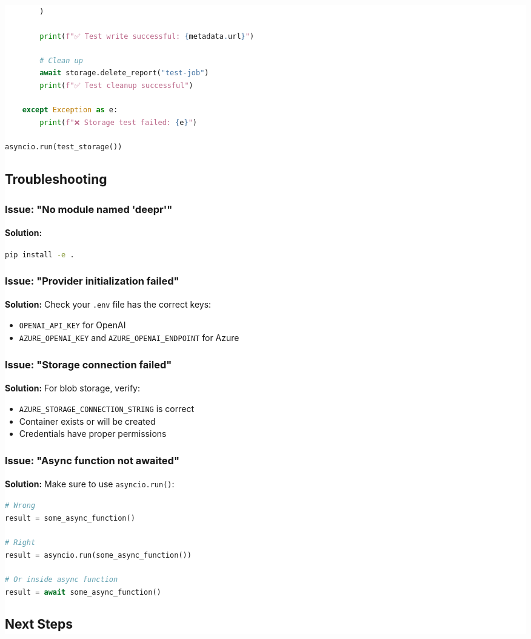 ```python
        )

        print(f"✅ Test write successful: {metadata.url}")

        # Clean up
        await storage.delete_report("test-job")
        print(f"✅ Test cleanup successful")

    except Exception as e:
        print(f"❌ Storage test failed: {e}")

asyncio.run(test_storage())
```

## Troubleshooting

### Issue: "No module named 'deepr'"
**Solution:**
```bash
pip install -e .
```

### Issue: "Provider initialization failed"
**Solution:**
Check your `.env` file has the correct keys:
- `OPENAI_API_KEY` for OpenAI
- `AZURE_OPENAI_KEY` and `AZURE_OPENAI_ENDPOINT` for Azure

### Issue: "Storage connection failed"
**Solution:**
For blob storage, verify:
- `AZURE_STORAGE_CONNECTION_STRING` is correct
- Container exists or will be created
- Credentials have proper permissions

### Issue: "Async function not awaited"
**Solution:**
Make sure to use `asyncio.run()`:
```python
# Wrong
result = some_async_function()

# Right
result = asyncio.run(some_async_function())

# Or inside async function
result = await some_async_function()
```

## Next Steps

